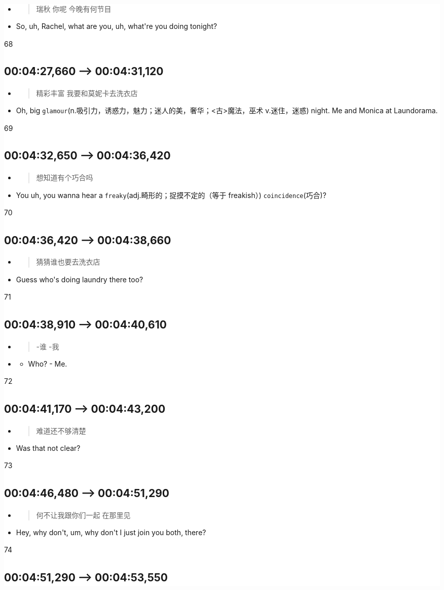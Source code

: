 - > 瑞秋  你呢  今晚有何节目
- So, uh, Rachel, what are you, uh, what're you doing tonight?

68


## 00:04:27,660 --> 00:04:31,120

- > 精彩丰富  我要和莫妮卡去洗衣店
- Oh, big `glamour`(n.吸引力，诱惑力，魅力；迷人的美，奢华；<古>魔法，巫术 v.迷住，迷惑) night. Me and Monica at Laundorama.

69


## 00:04:32,650 --> 00:04:36,420

- > 想知道有个巧合吗
- You uh, you wanna hear a `freaky`(adj.畸形的；捉摸不定的（等于 freakish）) `coincidence`(巧合)?

70


## 00:04:36,420 --> 00:04:38,660

- > 猜猜谁也要去洗衣店
- Guess who's doing laundry there too?

71


## 00:04:38,910 --> 00:04:40,610

- > -谁  -我
- - Who? - Me.

72


## 00:04:41,170 --> 00:04:43,200

- > 难道还不够清楚
- Was that not clear?

73


## 00:04:46,480 --> 00:04:51,290

- > 何不让我跟你们一起  在那里见
- Hey, why don't, um, why don't I just join you both, there?

74


## 00:04:51,290 --> 00:04:53,550
